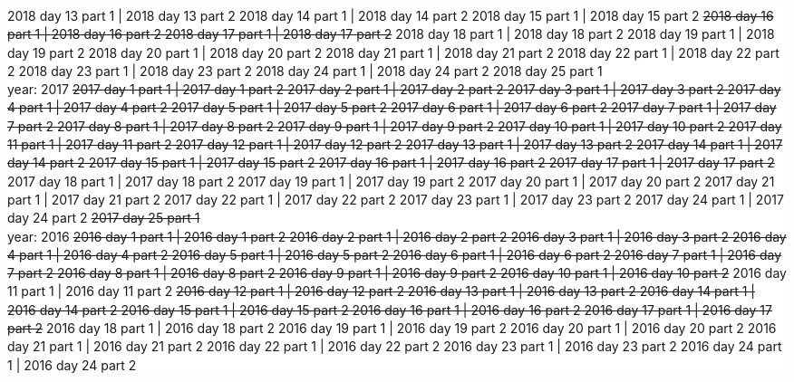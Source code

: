  2018 day 13 part 1  |  2018 day 13 part 2
 2018 day 14 part 1  |  2018 day 14 part 2</s>
 2018 day 15 part 1  |  2018 day 15 part 2
 <s>2018 day 16 part 1  |  2018 day 16 part 2
 2018 day 17 part 1  |  2018 day 17 part 2</s>
 2018 day 18 part 1  |  2018 day 18 part 2
 2018 day 19 part 1  |  2018 day 19 part 2
 2018 day 20 part 1  |  2018 day 20 part 2
 2018 day 21 part 1  |  2018 day 21 part 2
 2018 day 22 part 1  |  2018 day 22 part 2
 2018 day 23 part 1  |  2018 day 23 part 2
 2018 day 24 part 1  |  2018 day 24 part 2
 2018 day 25 part 1  
year: 2017
<s> 2017 day 1 part 1  |  2017 day 1 part 2
 2017 day 2 part 1  |  2017 day 2 part 2
 2017 day 3 part 1  |  2017 day 3 part 2
 2017 day 4 part 1  |  2017 day 4 part 2
 2017 day 5 part 1  |  2017 day 5 part 2
 2017 day 6 part 1  |  2017 day 6 part 2
 2017 day 7 part 1  |  2017 day 7 part 2
 2017 day 8 part 1  |  2017 day 8 part 2
 2017 day 9  part 1  |  2017 day 9 part 2
 2017 day 10 part 1  |  2017 day 10 part 2
 2017 day 11 part 1  |  2017 day 11 part 2
 2017 day 12 part 1  |  2017 day 12 part 2
 2017 day 13 part 1  |  2017 day 13 part 2
 2017 day 14 part 1  |  2017 day 14 part 2
 2017 day 15 part 1  |  2017 day 15 part 2
 2017 day 16 part 1  |  2017 day 16 part 2
 2017 day 17 part 1  |  2017 day 17 part 2</s>
 2017 day 18 part 1  |  2017 day 18 part 2
 2017 day 19 part 1  |  2017 day 19 part 2
 2017 day 20 part 1  |  2017 day 20 part 2
 2017 day 21 part 1  |  2017 day 21 part 2
 2017 day 22 part 1  |  2017 day 22 part 2
 2017 day 23 part 1  |  2017 day 23 part 2
 2017 day 24 part 1  |  2017 day 24 part 2
<s> 2017 day 25 part 1</s>  
year: 2016
<s> 2016 day 1 part 1  |  2016 day 1 part 2
 2016 day 2 part 1  |  2016 day 2 part 2
 2016 day 3 part 1  |  2016 day 3 part 2
 2016 day 4 part 1  |  2016 day 4 part 2
 2016 day 5 part 1  |  2016 day 5 part 2
 2016 day 6 part 1  |  2016 day 6 part 2
 2016 day 7 part 1  |  2016 day 7 part 2
 2016 day 8 part 1  |  2016 day 8 part 2
 2016 day 9  part 1  |  2016 day 9 part 2
 2016 day 10 part 1  |  2016 day 10 part 2</s>
 2016 day 11 part 1  |  2016 day 11 part 2
 <s>2016 day 12 part 1  |  2016 day 12 part 2
 2016 day 13 part 1  |  2016 day 13 part 2
 2016 day 14 part 1  |  2016 day 14 part 2
 2016 day 15 part 1  |  2016 day 15 part 2
 2016 day 16 part 1  |  2016 day 16 part 2
 2016 day 17 part 1  |  2016 day 17 part 2</s>
 2016 day 18 part 1  |  2016 day 18 part 2
 2016 day 19 part 1  |  2016 day 19 part 2
 2016 day 20 part 1  |  2016 day 20 part 2
 2016 day 21 part 1  |  2016 day 21 part 2
 2016 day 22 part 1  |  2016 day 22 part 2
 2016 day 23 part 1  |  2016 day 23 part 2
 2016 day 24 part 1  |  2016 day 24 part 2